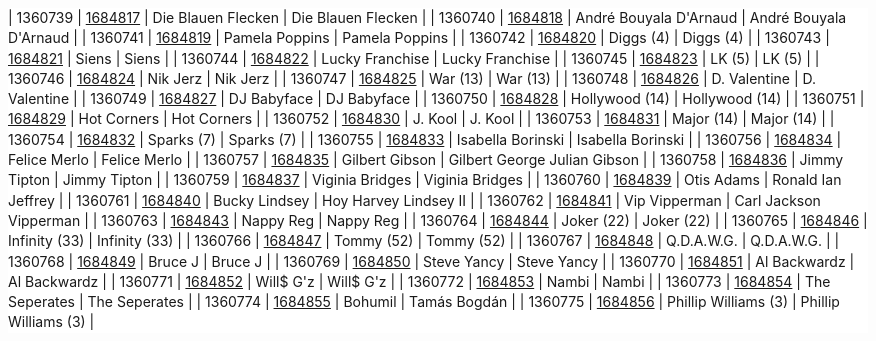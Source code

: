 | 1360739 | [1684817](https://www.discogs.com/artist/1684817) | Die Blauen Flecken | Die Blauen Flecken |
| 1360740 | [1684818](https://www.discogs.com/artist/1684818) | André Bouyala D'Arnaud | André Bouyala D'Arnaud |
| 1360741 | [1684819](https://www.discogs.com/artist/1684819) | Pamela Poppins | Pamela Poppins |
| 1360742 | [1684820](https://www.discogs.com/artist/1684820) | Diggs (4) | Diggs (4) |
| 1360743 | [1684821](https://www.discogs.com/artist/1684821) | Siens | Siens |
| 1360744 | [1684822](https://www.discogs.com/artist/1684822) | Lucky Franchise | Lucky Franchise |
| 1360745 | [1684823](https://www.discogs.com/artist/1684823) | LK (5) | LK (5) |
| 1360746 | [1684824](https://www.discogs.com/artist/1684824) | Nik Jerz | Nik Jerz |
| 1360747 | [1684825](https://www.discogs.com/artist/1684825) | War (13) | War (13) |
| 1360748 | [1684826](https://www.discogs.com/artist/1684826) | D. Valentine | D. Valentine |
| 1360749 | [1684827](https://www.discogs.com/artist/1684827) | DJ Babyface | DJ Babyface |
| 1360750 | [1684828](https://www.discogs.com/artist/1684828) | Hollywood (14) | Hollywood (14) |
| 1360751 | [1684829](https://www.discogs.com/artist/1684829) | Hot Corners | Hot Corners |
| 1360752 | [1684830](https://www.discogs.com/artist/1684830) | J. Kool | J. Kool |
| 1360753 | [1684831](https://www.discogs.com/artist/1684831) | Major (14) | Major (14) |
| 1360754 | [1684832](https://www.discogs.com/artist/1684832) | Sparks (7) | Sparks (7) |
| 1360755 | [1684833](https://www.discogs.com/artist/1684833) | Isabella Borinski | Isabella Borinski |
| 1360756 | [1684834](https://www.discogs.com/artist/1684834) | Felice Merlo | Felice Merlo |
| 1360757 | [1684835](https://www.discogs.com/artist/1684835) | Gilbert Gibson | Gilbert George Julian Gibson |
| 1360758 | [1684836](https://www.discogs.com/artist/1684836) | Jimmy Tipton | Jimmy Tipton |
| 1360759 | [1684837](https://www.discogs.com/artist/1684837) | Viginia Bridges | Viginia Bridges |
| 1360760 | [1684839](https://www.discogs.com/artist/1684839) | Otis Adams | Ronald Ian Jeffrey |
| 1360761 | [1684840](https://www.discogs.com/artist/1684840) | Bucky Lindsey | Hoy Harvey Lindsey II |
| 1360762 | [1684841](https://www.discogs.com/artist/1684841) | Vip Vipperman | Carl Jackson Vipperman |
| 1360763 | [1684843](https://www.discogs.com/artist/1684843) | Nappy Reg | Nappy Reg |
| 1360764 | [1684844](https://www.discogs.com/artist/1684844) | Joker (22) | Joker (22) |
| 1360765 | [1684846](https://www.discogs.com/artist/1684846) | Infinity (33) | Infinity (33) |
| 1360766 | [1684847](https://www.discogs.com/artist/1684847) | Tommy (52) | Tommy (52) |
| 1360767 | [1684848](https://www.discogs.com/artist/1684848) | Q.D.A.W.G. | Q.D.A.W.G. |
| 1360768 | [1684849](https://www.discogs.com/artist/1684849) | Bruce J | Bruce J |
| 1360769 | [1684850](https://www.discogs.com/artist/1684850) | Steve Yancy | Steve Yancy |
| 1360770 | [1684851](https://www.discogs.com/artist/1684851) | Al Backwardz | Al Backwardz |
| 1360771 | [1684852](https://www.discogs.com/artist/1684852) | Will$ G'z | Will$ G'z |
| 1360772 | [1684853](https://www.discogs.com/artist/1684853) | Nambi | Nambi |
| 1360773 | [1684854](https://www.discogs.com/artist/1684854) | The Seperates | The Seperates |
| 1360774 | [1684855](https://www.discogs.com/artist/1684855) | Bohumil | Tamás Bogdán |
| 1360775 | [1684856](https://www.discogs.com/artist/1684856) | Phillip Williams (3) | Phillip Williams (3) |